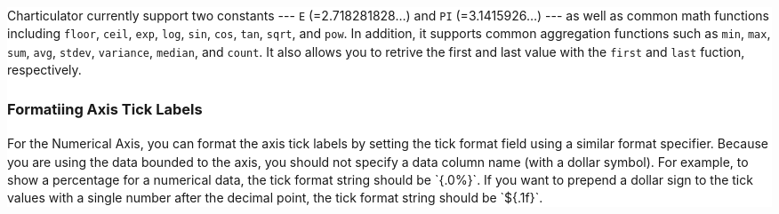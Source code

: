 Charticulator currently support two constants --- `E` (=2.718281828…) and `PI` (=3.1415926…) --- as well as common math functions including `floor`, `ceil`, `exp`, `log`, `sin`, `cos`, `tan`, `sqrt`, and `pow`. In addition, it supports common aggregation functions such as `min`, `max`, `sum`, `avg`, `stdev`, `variance`, `median`, and `count`. It also allows you to retrive the first and last value with the `first` and `last` fuction, respectively.

<h3>Formatiing Axis Tick Labels</h3>
For the Numerical Axis, you can format the axis tick labels by setting the tick format field using a similar format specifier. Because you are using the data bounded to the axis, you should not specify a data column name (with a dollar symbol). For example, to show a percentage for a numerical data, the tick format string should be `{.0%}`. If you want to prepend a dollar sign to the tick values with a single number after the decimal point, the tick format string should be `${.1f}`.
